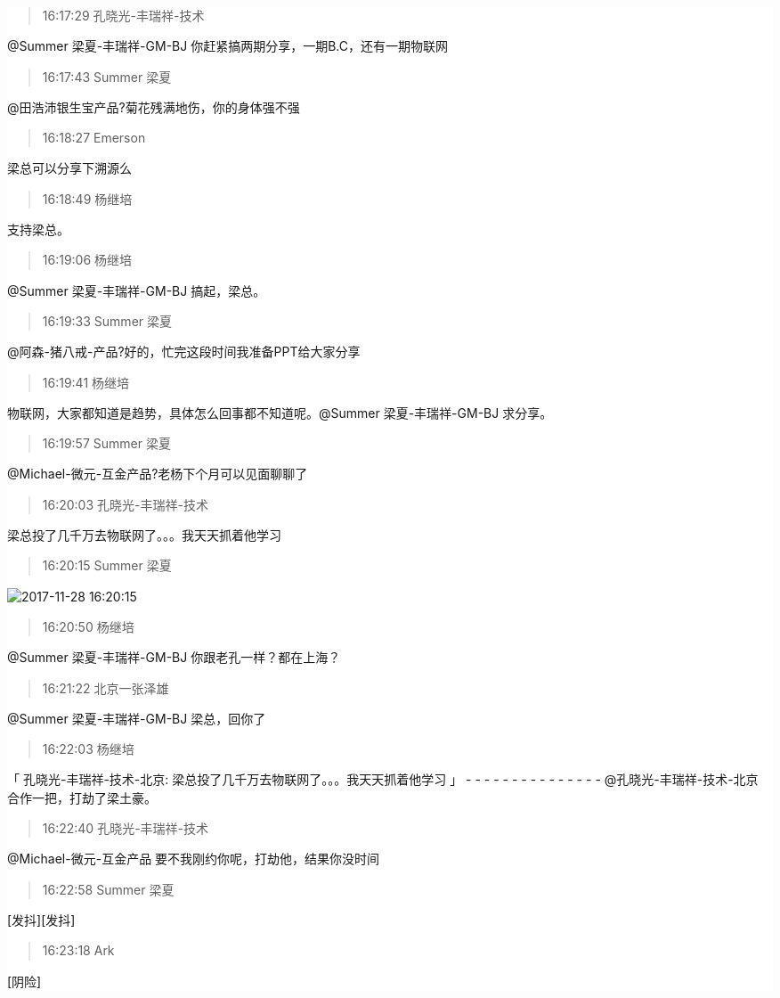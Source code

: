 > 16:17:29  孔晓光-丰瑞祥-技术  
   
@Summer 梁夏-丰瑞祥-GM-BJ 你赶紧搞两期分享，一期B.C，还有一期物联网  
   
> 16:17:43  Summer 梁夏  
   
@田浩沛银生宝产品?菊花残满地伤，你的身体强不强  
   
> 16:18:27  Emerson  
   
梁总可以分享下溯源么  
   
> 16:18:49  杨继培  
   
支持梁总。  
   
> 16:19:06  杨继培  
   
@Summer 梁夏-丰瑞祥-GM-BJ 搞起，梁总。  
   
> 16:19:33  Summer 梁夏  
   
@阿森-猪八戒-产品?好的，忙完这段时间我准备PPT给大家分享  
   
> 16:19:41  杨继培  
   
物联网，大家都知道是趋势，具体怎么回事都不知道呢。@Summer 梁夏-丰瑞祥-GM-BJ 求分享。  
   
> 16:19:57  Summer 梁夏  
   
@Michael-微元-互金产品?老杨下个月可以见面聊聊了  
   
> 16:20:03  孔晓光-丰瑞祥-技术  
   
梁总投了几千万去物联网了。。。我天天抓着他学习  
   
> 16:20:15  Summer 梁夏  
   
![2017-11-28 16:20:15](http://wechat.lixf.cn/img/20171128_162015.png) 
   
> 16:20:50  杨继培  
   
@Summer 梁夏-丰瑞祥-GM-BJ 你跟老孔一样？都在上海？  
   
> 16:21:22  北京一张泽雄  
   
@Summer 梁夏-丰瑞祥-GM-BJ  梁总，回你了  
   
> 16:22:03  杨继培  
   
「 孔晓光-丰瑞祥-技术-北京: 梁总投了几千万去物联网了。。。我天天抓着他学习 」 - - - - - - - - - - - - - - - @孔晓光-丰瑞祥-技术-北京 合作一把，打劫了梁土豪。  
   
> 16:22:40  孔晓光-丰瑞祥-技术  
   
@Michael-微元-互金产品 要不我刚约你呢，打劫他，结果你没时间  
   
> 16:22:58  Summer 梁夏  
   
[发抖][发抖]  
   
> 16:23:18  Ark  
   
[阴险]  
   